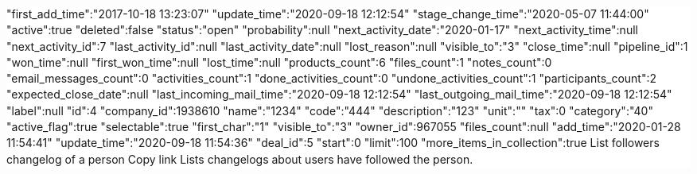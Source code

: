"first_add_time":"2017-10-18 13:23:07"
"update_time":"2020-09-18 12:12:54"
"stage_change_time":"2020-05-07 11:44:00"
"active":true
"deleted":false
"status":"open"
"probability":null
"next_activity_date":"2020-01-17"
"next_activity_time":null
"next_activity_id":7
"last_activity_id":null
"last_activity_date":null
"lost_reason":null
"visible_to":"3"
"close_time":null
"pipeline_id":1
"won_time":null
"first_won_time":null
"lost_time":null
"products_count":6
"files_count":1
"notes_count":0
"email_messages_count":0
"activities_count":1
"done_activities_count":0
"undone_activities_count":1
"participants_count":2
"expected_close_date":null
"last_incoming_mail_time":"2020-09-18 12:12:54"
"last_outgoing_mail_time":"2020-09-18 12:12:54"
"label":null
"id":4
"company_id":1938610
"name":"1234"
"code":"444"
"description":"123"
"unit":""
"tax":0
"category":"40"
"active_flag":true
"selectable":true
"first_char":"1"
"visible_to":"3"
"owner_id":967055
"files_count":null
"add_time":"2020-01-28 11:54:41"
"update_time":"2020-09-18 11:54:36"
"deal_id":5
"start":0
"limit":100
"more_items_in_collection":true
List followers changelog of a person
Copy link
Lists changelogs about users have followed the person.
